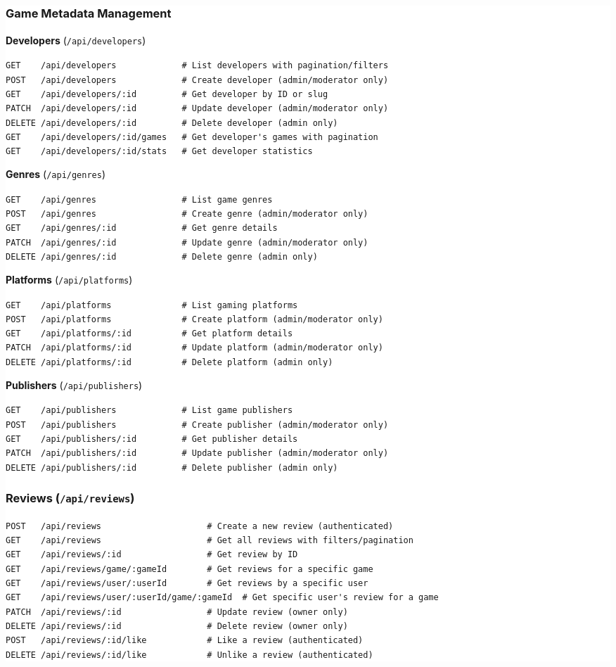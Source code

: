 ### Game Metadata Management

**Developers** (`/api/developers`)

```tree
GET    /api/developers             # List developers with pagination/filters
POST   /api/developers             # Create developer (admin/moderator only)
GET    /api/developers/:id         # Get developer by ID or slug
PATCH  /api/developers/:id         # Update developer (admin/moderator only)
DELETE /api/developers/:id         # Delete developer (admin only)
GET    /api/developers/:id/games   # Get developer's games with pagination
GET    /api/developers/:id/stats   # Get developer statistics
```

**Genres** (`/api/genres`)

```tree
GET    /api/genres                 # List game genres
POST   /api/genres                 # Create genre (admin/moderator only)
GET    /api/genres/:id             # Get genre details
PATCH  /api/genres/:id             # Update genre (admin/moderator only)
DELETE /api/genres/:id             # Delete genre (admin only)
```

**Platforms** (`/api/platforms`)

```tree
GET    /api/platforms              # List gaming platforms
POST   /api/platforms              # Create platform (admin/moderator only)
GET    /api/platforms/:id          # Get platform details
PATCH  /api/platforms/:id          # Update platform (admin/moderator only)
DELETE /api/platforms/:id          # Delete platform (admin only)
```

**Publishers** (`/api/publishers`)

```tree
GET    /api/publishers             # List game publishers
POST   /api/publishers             # Create publisher (admin/moderator only)
GET    /api/publishers/:id         # Get publisher details
PATCH  /api/publishers/:id         # Update publisher (admin/moderator only)
DELETE /api/publishers/:id         # Delete publisher (admin only)
```

### Reviews (`/api/reviews`)

```tree
POST   /api/reviews                     # Create a new review (authenticated)
GET    /api/reviews                     # Get all reviews with filters/pagination
GET    /api/reviews/:id                 # Get review by ID
GET    /api/reviews/game/:gameId        # Get reviews for a specific game
GET    /api/reviews/user/:userId        # Get reviews by a specific user
GET    /api/reviews/user/:userId/game/:gameId  # Get specific user's review for a game
PATCH  /api/reviews/:id                 # Update review (owner only)
DELETE /api/reviews/:id                 # Delete review (owner only)
POST   /api/reviews/:id/like            # Like a review (authenticated)
DELETE /api/reviews/:id/like            # Unlike a review (authenticated)
```
